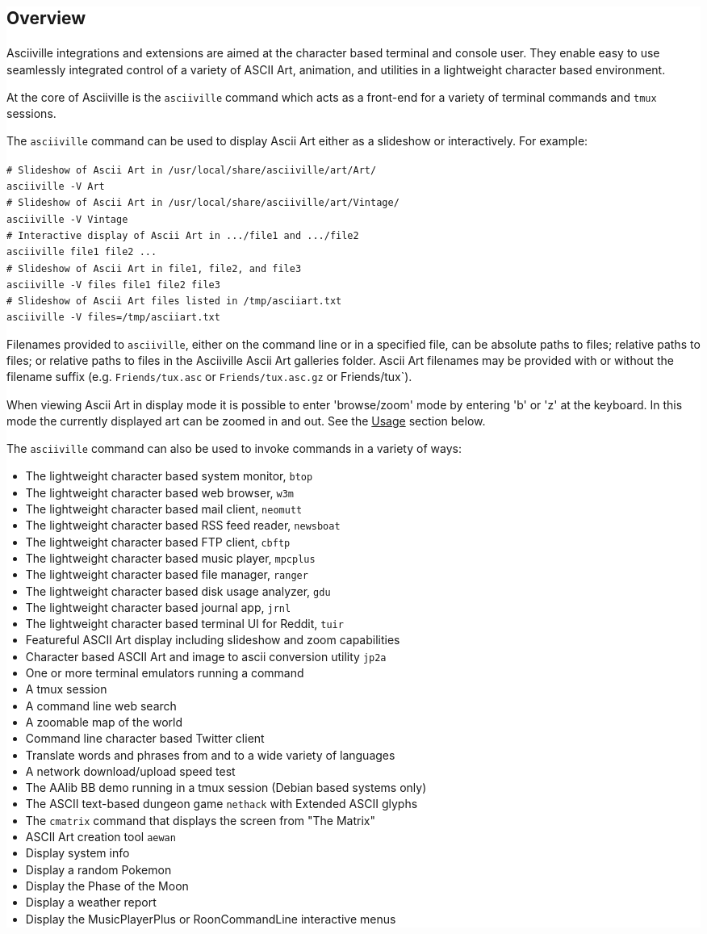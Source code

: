 ## Overview

Asciiville integrations and extensions are aimed at the character
based terminal and console user. They enable easy to use seamlessly
integrated control of a variety of ASCII Art, animation, and utilities
in a lightweight character based environment.

At the core of Asciiville is the `asciiville` command which acts as
a front-end for a variety of terminal commands and `tmux` sessions.

The `asciiville` command can be used to display Ascii Art either
as a slideshow or interactively. For example:

```console
# Slideshow of Ascii Art in /usr/local/share/asciiville/art/Art/
asciiville -V Art
# Slideshow of Ascii Art in /usr/local/share/asciiville/art/Vintage/
asciiville -V Vintage
# Interactive display of Ascii Art in .../file1 and .../file2
asciiville file1 file2 ...
# Slideshow of Ascii Art in file1, file2, and file3
asciiville -V files file1 file2 file3
# Slideshow of Ascii Art files listed in /tmp/asciiart.txt
asciiville -V files=/tmp/asciiart.txt
```

Filenames provided to `asciiville`, either on the command line or in
a specified file, can be absolute paths to files; relative paths to files;
or relative paths to files in the Asciiville Ascii Art galleries folder.
Ascii Art filenames may be provided with or without the filename suffix
(e.g. `Friends/tux.asc` or `Friends/tux.asc.gz` or Friends/tux`).

When viewing Ascii Art in display mode it is possible to enter 'browse/zoom'
mode by entering 'b' or 'z' at the keyboard. In this mode the currently
displayed art can be zoomed in and out. See the [Usage](#usage) section below.

The `asciiville` command can also be used to invoke commands in a variety of ways:

* The lightweight character based system monitor, `btop`
* The lightweight character based web browser, `w3m`
* The lightweight character based mail client, `neomutt`
* The lightweight character based RSS feed reader, `newsboat`
* The lightweight character based FTP client, `cbftp`
* The lightweight character based music player, `mpcplus`
* The lightweight character based file manager, `ranger`
* The lightweight character based disk usage analyzer, `gdu`
* The lightweight character based journal app, `jrnl`
* The lightweight character based terminal UI for Reddit, `tuir`
* Featureful ASCII Art display including slideshow and zoom capabilities
* Character based ASCII Art and image to ascii conversion utility `jp2a`
* One or more terminal emulators running a command
* A tmux session
* A command line web search
* A zoomable map of the world
* Command line character based Twitter client
* Translate words and phrases from and to a wide variety of languages
* A network download/upload speed test
* The AAlib BB demo running in a tmux session (Debian based systems only)
* The ASCII text-based dungeon game `nethack` with Extended ASCII glyphs
* The `cmatrix` command that displays the screen from "The Matrix"
* ASCII Art creation tool `aewan`
* Display system info
* Display a random Pokemon
* Display the Phase of the Moon
* Display a weather report
* Display the MusicPlayerPlus or RoonCommandLine interactive menus